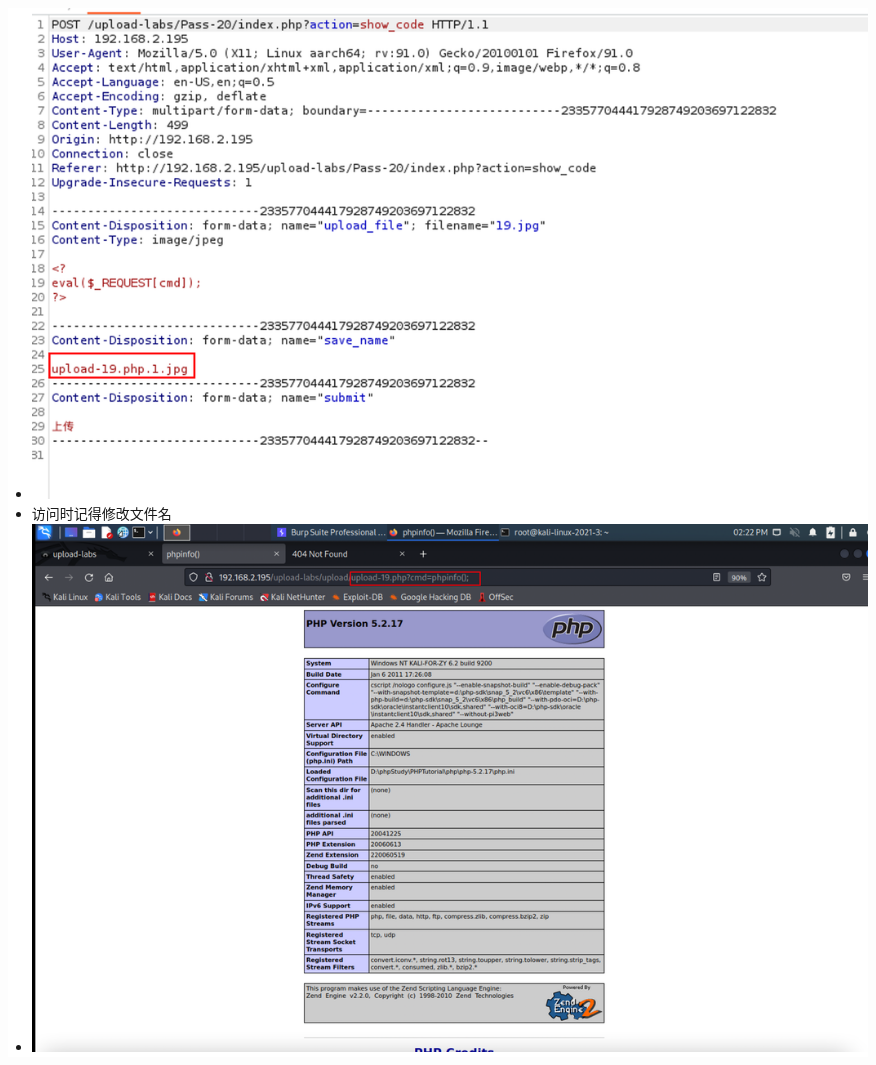 - ![image-20220823142208553](assets/image-20220823142208553.png)
- 访问时记得修改文件名
- ![image-20220823142305302](assets/image-20220823142305302.png)
